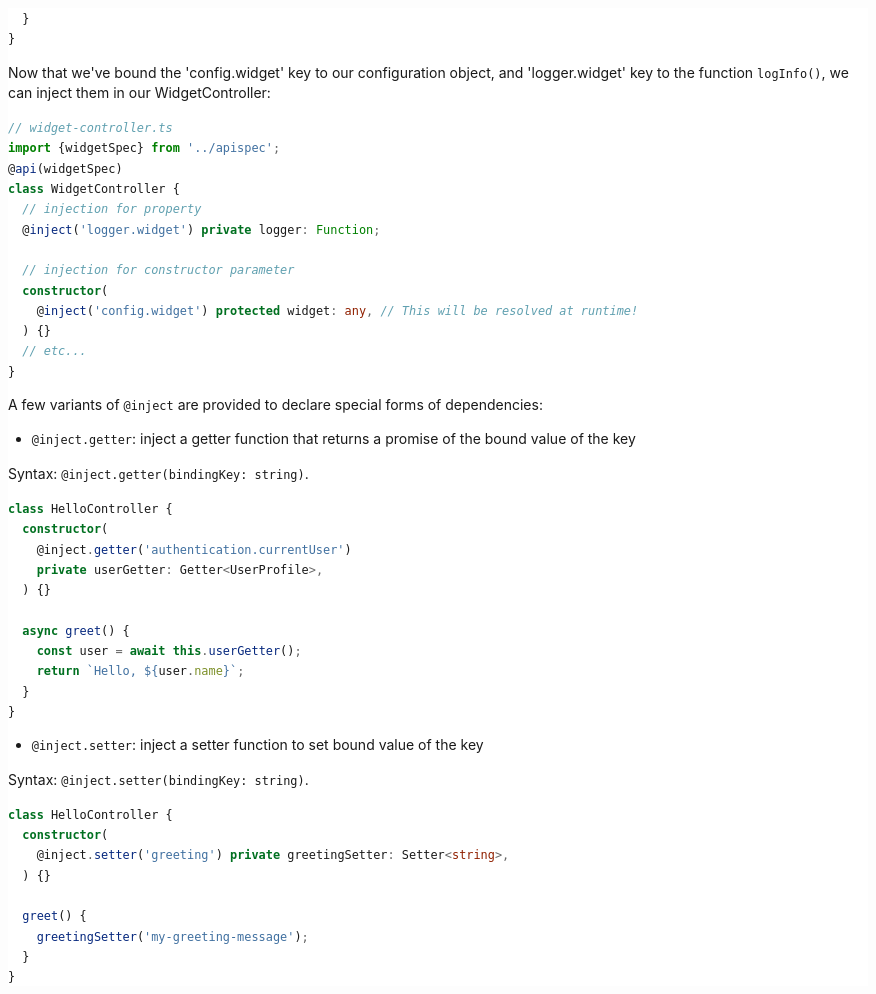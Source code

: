 ```ts
  }
}
```

Now that we've bound the 'config.widget' key to our configuration object, and
'logger.widget' key to the function `logInfo()`, we can inject them in our
WidgetController:

```ts
// widget-controller.ts
import {widgetSpec} from '../apispec';
@api(widgetSpec)
class WidgetController {
  // injection for property
  @inject('logger.widget') private logger: Function;

  // injection for constructor parameter
  constructor(
    @inject('config.widget') protected widget: any, // This will be resolved at runtime!
  ) {}
  // etc...
}
```

A few variants of `@inject` are provided to declare special forms of
dependencies:

- `@inject.getter`: inject a getter function that returns a promise of the bound
  value of the key

Syntax: `@inject.getter(bindingKey: string)`.

```ts
class HelloController {
  constructor(
    @inject.getter('authentication.currentUser')
    private userGetter: Getter<UserProfile>,
  ) {}

  async greet() {
    const user = await this.userGetter();
    return `Hello, ${user.name}`;
  }
}
```

- `@inject.setter`: inject a setter function to set bound value of the key

Syntax: `@inject.setter(bindingKey: string)`.

```ts
class HelloController {
  constructor(
    @inject.setter('greeting') private greetingSetter: Setter<string>,
  ) {}

  greet() {
    greetingSetter('my-greeting-message');
  }
}
```
